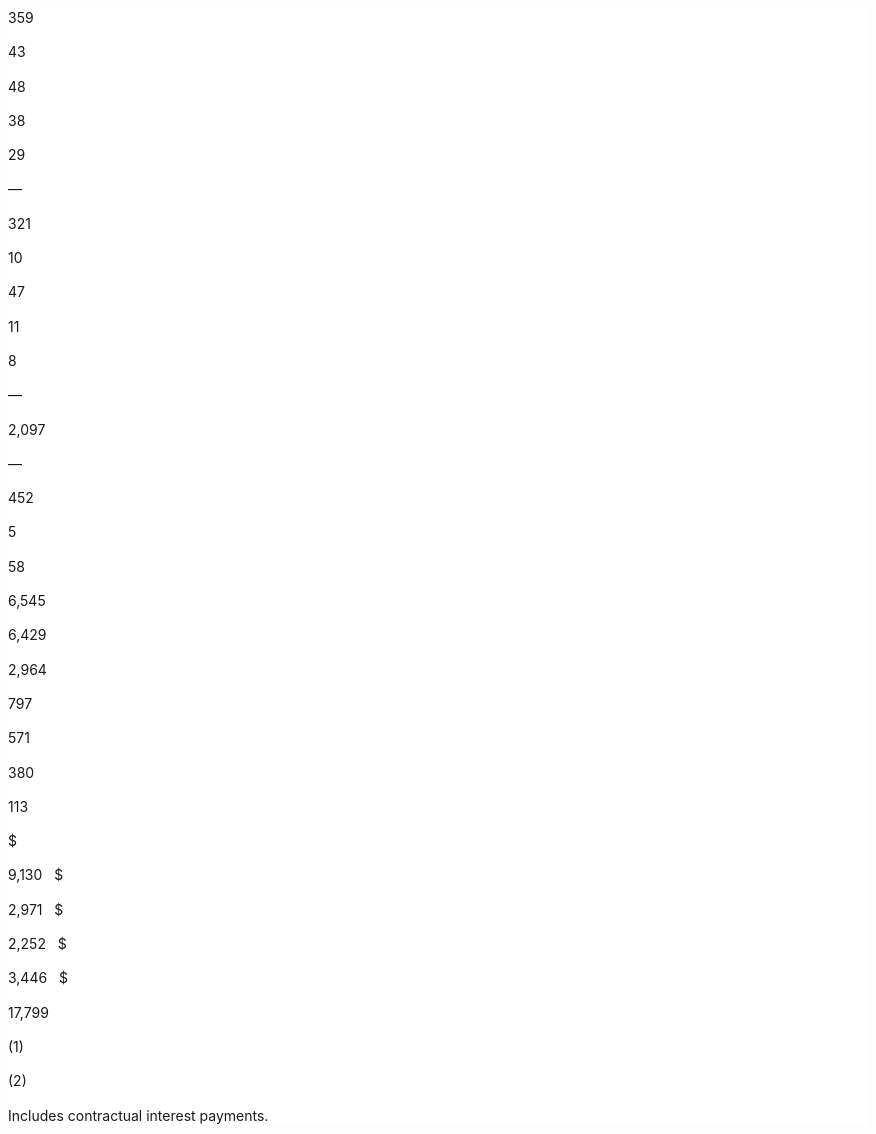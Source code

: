 359

43

48

38

29

—

321

10

47

11

8

—

2,097

—

452

5

58

6,545

6,429

2,964

797

571

380

113

$

9,130   $

2,971   $

2,252   $

3,446   $

17,799

(1)

(2)

Includes contractual interest payments.
